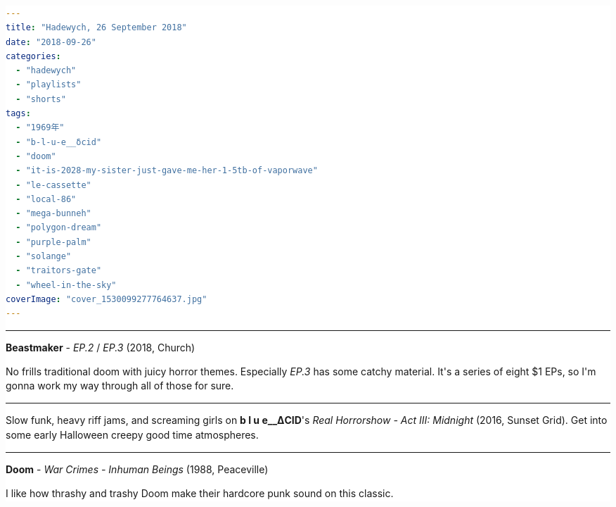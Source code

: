 ```yaml
---
title: "Hadewych, 26 September 2018"
date: "2018-09-26"
categories: 
  - "hadewych"
  - "playlists"
  - "shorts"
tags: 
  - "1969年"
  - "b-l-u-e__δcid"
  - "doom"
  - "it-is-2028-my-sister-just-gave-me-her-1-5tb-of-vaporwave"
  - "le-cassette"
  - "local-86"
  - "mega-bunneh"
  - "polygon-dream"
  - "purple-palm"
  - "solange"
  - "traitors-gate"
  - "wheel-in-the-sky"
coverImage: "cover_1530099277764637.jpg"
---
```


* * *

**Beastmaker** - _EP.2_ / _EP.3_ (2018, Church)

No frills traditional doom with juicy horror themes. Especially _EP.3_ has some catchy material. It's a series of eight $1 EPs, so I'm gonna work my way through all of those for sure.

<iframe style="border: 0; width: 300px; height: 300px;" src="https://bandcamp.com/EmbeddedPlayer/album=4252099226/size=large/bgcol=333333/linkcol=9a64ff/minimal=true/transparent=true/" seamless=""><a href="http://beastmaker.bandcamp.com/album/ep-2">EP.2 by Beastmaker</a></iframe>

<iframe style="border: 0; width: 300px; height: 300px;" src="https://bandcamp.com/EmbeddedPlayer/album=3652126816/size=large/bgcol=333333/linkcol=2ebd35/minimal=true/transparent=true/" seamless=""><a href="http://beastmaker.bandcamp.com/album/ep-3-2">EP.3 by Beastmaker</a></iframe>

* * *

Slow funk, heavy riff jams, and screaming girls on **b l u e\_\_ΔCID**'s _Real Horrorshow - Act III: Midnight_ (2016, Sunset Grid). Get into some early Halloween creepy good time atmospheres.

<iframe style="border: 0; width: 600px; height: 600px;" src="https://bandcamp.com/EmbeddedPlayer/album=11377542/size=large/bgcol=333333/linkcol=9a64ff/minimal=true/transparent=true/" seamless=""><a href="http://sunsetgrid.bandcamp.com/album/real-horrorshow-act-iii-midnight">Real Horrorshow - Act III: Midnight by b l u e__ΔCID</a></iframe>

* * *

**Doom** \- _War Crimes - Inhuman Beings_ (1988, Peaceville)

I like how thrashy and trashy Doom make their hardcore punk sound on this classic.
